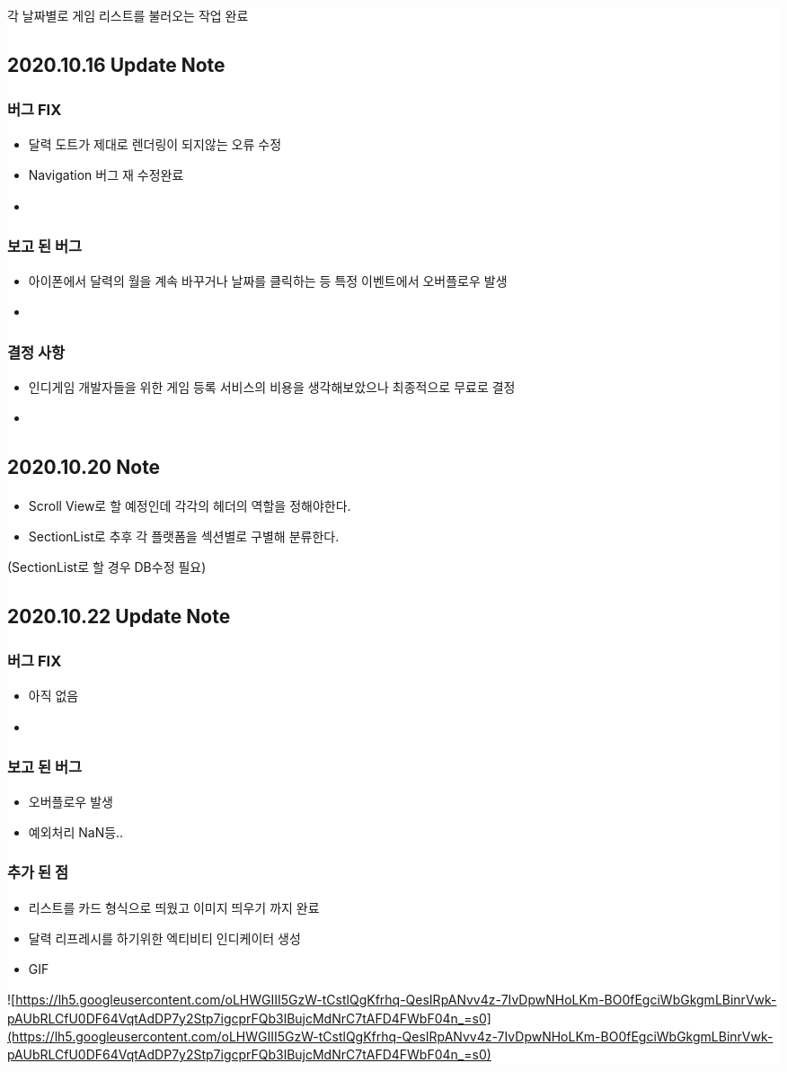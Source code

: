 각 날짜별로 게임 리스트를 불러오는 작업 완료

## 2020.10.16 Update Note

### 버그 FIX

- 달력 도트가 제대로 렌더링이 되지않는 오류 수정

- Navigation 버그 재 수정완료

- 

### 보고 된 버그

- 아이폰에서 달력의 월을 계속 바꾸거나 날짜를 클릭하는 등 특정 이벤트에서 오버플로우 발생

- 

### 결정 사항

- 인디게임 개발자들을 위한 게임 등록 서비스의 비용을 생각해보았으나 최종적으로 무료로 결정

- 

## 2020.10.20 Note

- Scroll View로 할 예정인데 각각의 헤더의 역할을 정해야한다.

- SectionList로 추후 각 플랫폼을 섹션별로 구별해 분류한다.

(SectionList로 할 경우 DB수정 필요)

## 2020.10.22 Update Note

### 버그 FIX

- 아직 없음

- 

### 보고 된 버그

- 오버플로우 발생

- 예외처리 NaN등..

### 추가 된 점

- 리스트를 카드 형식으로 띄웠고 이미지 띄우기 까지 완료

- 달력 리프레시를 하기위한 엑티비티 인디케이터 생성

- GIF

![https://lh5.googleusercontent.com/oLHWGIII5GzW-tCstlQgKfrhq-QesIRpANvv4z-7IvDpwNHoLKm-BO0fEgciWbGkgmLBinrVwk-pAUbRLCfU0DF64VqtAdDP7y2Stp7igcprFQb3lBujcMdNrC7tAFD4FWbF04n_=s0](https://lh5.googleusercontent.com/oLHWGIII5GzW-tCstlQgKfrhq-QesIRpANvv4z-7IvDpwNHoLKm-BO0fEgciWbGkgmLBinrVwk-pAUbRLCfU0DF64VqtAdDP7y2Stp7igcprFQb3lBujcMdNrC7tAFD4FWbF04n_=s0)
